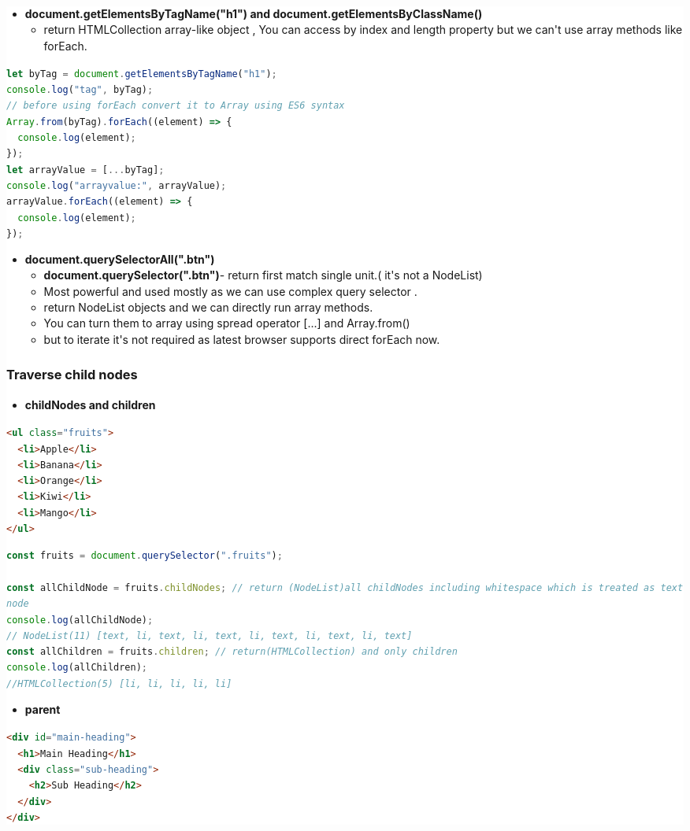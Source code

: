 - **document.getElementsByTagName("h1") and document.getElementsByClassName()**
  - return HTMLCollection array-like object , You can access by index and length property but we can't use array methods like forEach.

```javascript
let byTag = document.getElementsByTagName("h1");
console.log("tag", byTag);
// before using forEach convert it to Array using ES6 syntax
Array.from(byTag).forEach((element) => {
  console.log(element);
});
let arrayValue = [...byTag];
console.log("arrayvalue:", arrayValue);
arrayValue.forEach((element) => {
  console.log(element);
});
```

- **document.querySelectorAll(".btn")**
  - **document.querySelector(".btn")**- return first match single unit.( it's not a NodeList)
  - Most powerful and used mostly as we can use complex query selector .
  - return NodeList objects and we can directly run array methods.
  - You can turn them to array using spread operator [...] and Array.from()
  - but to iterate it's not required as latest browser supports direct forEach now.

### Traverse child nodes

- **childNodes and children**

```html
<ul class="fruits">
  <li>Apple</li>
  <li>Banana</li>
  <li>Orange</li>
  <li>Kiwi</li>
  <li>Mango</li>
</ul>
```

```javascript
const fruits = document.querySelector(".fruits");

const allChildNode = fruits.childNodes; // return (NodeList)all childNodes including whitespace which is treated as text node
console.log(allChildNode);
// NodeList(11) [text, li, text, li, text, li, text, li, text, li, text]
const allChildren = fruits.children; // return(HTMLCollection) and only children
console.log(allChildren);
//HTMLCollection(5) [li, li, li, li, li]
```

- **parent**

```html
<div id="main-heading">
  <h1>Main Heading</h1>
  <div class="sub-heading">
    <h2>Sub Heading</h2>
  </div>
</div>
```
